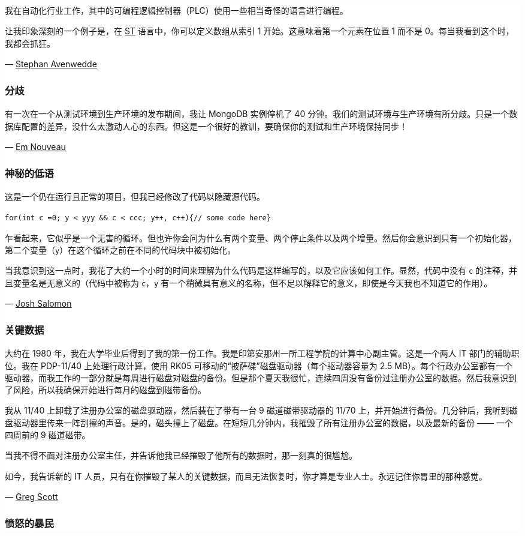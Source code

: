 
我在自动化行业工作，其中的可编程逻辑控制器（PLC）使用一些相当奇怪的语言进行编程。


让我印象深刻的一个例子是，在 [ST](https://en.wikipedia.org/wiki/Structured_text) 语言中，你可以定义数组从索引 1 开始。这意味着第一个元素在位置 1 而不是 0。每当我看到这个时，我都会抓狂。


— [Stephan Avenwedde](https://opensource.com/users/hansic99)


### 分歧


有一次在一个从测试环境到生产环境的发布期间，我让 MongoDB 实例停机了 40 分钟。我们的测试环境与生产环境有所分歧。只是一个数据库配置的差异，没什么太激动人心的东西。但这是一个很好的教训，要确保你的测试和生产环境保持同步！


— [Em Nouveau](https://opensource.com/users/nouveau)


### 神秘的低语


这是一个仍在运行且正常的项目，但我已经修改了代码以隐藏源代码。



```
for(int c =0; y < yyy && c < ccc; y++, c++){// some code here}

```

乍看起来，它似乎是一个无害的循环。但也许你会问为什么有两个变量、两个停止条件以及两个增量。然后你会意识到只有一个初始化器，第二个变量（`y`）在这个循环之前在不同的代码块中被初始化。


当我意识到这一点时，我花了大约一个小时的时间来理解为什么代码是这样编写的，以及它应该如何工作。显然，代码中没有 `c` 的注释，并且变量名是无意义的（代码中被称为 `c`，`y` 有一个稍微具有意义的名称，但不足以解释它的意义，即使是今天我也不知道它的作用）。


— [Josh Salomon](https://opensource.com/users/joshs)


### 关键数据


大约在 1980 年，我在大学毕业后得到了我的第一份工作。我是印第安那州一所工程学院的计算中心副主管。这是一个两人 IT 部门的辅助职位。我在 PDP-11/40 上处理行政计算，使用 RK05 可移动的“披萨碟”磁盘驱动器（每个驱动器容量为 2.5 MB）。每个行政办公室都有一个驱动器，而我工作的一部分就是每周进行磁盘对磁盘的备份。但是那个夏天我很忙，连续四周没有备份过注册办公室的数据。然后我意识到了风险，所以我确保开始进行每月的磁盘到磁带备份。


我从 11/40 上卸载了注册办公室的磁盘驱动器，然后装在了带有一台 9 磁道磁带驱动器的 11/70 上，并开始进行备份。几分钟后，我听到磁盘驱动器里传来一阵刮擦的声音。是的，磁头撞上了磁盘。在短短几分钟内，我摧毁了所有注册办公室的数据，以及最新的备份 —— 一个四周前的 9 磁道磁带。


当我不得不面对注册办公室主任，并告诉他我已经摧毁了他所有的数据时，那一刻真的很尴尬。


如今，我告诉新的 IT 人员，只有在你摧毁了某人的关键数据，而且无法恢复时，你才算是专业人士。永远记住你胃里的那种感觉。


— [Greg Scott](https://opensource.com/users/greg-scott)


### 愤怒的暴民
